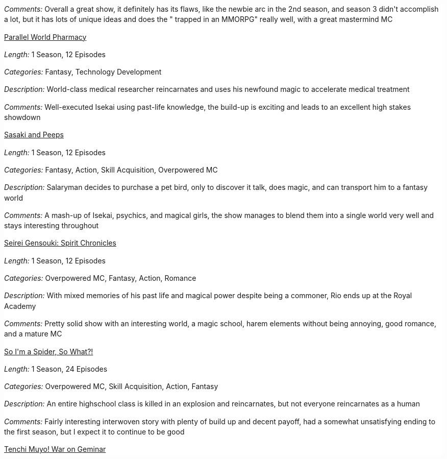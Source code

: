 *Comments:* Overall a great show, it definitely has its flaws, like the newbie arc in the 2nd season, and season 3 didn't accomplish a lot, but it has lots of unique ideas and does the "
trapped in an MMORPG"
 really well, with a great mastermind MC



[Parallel World Pharmacy](https://myanimelist.net/anime/49438/Isekai_Yakkyoku)

*Length:* 1 Season, 12 Episodes

*Categories:* Fantasy, Technology Development

*Description:* World-class medical researcher reincarnates and uses his newfound magic to accelerate medical treatment

*Comments:* Well-executed Isekai using past-life knowledge, the build-up is exciting and leads to an excellent high stakes showdown



[Sasaki and Peeps](https://myanimelist.net/anime/52482/Sasaki_to_Pii-chan)

*Length:* 1 Season, 12 Episodes

*Categories:* Fantasy, Action, Skill Acquisition, Overpowered MC

*Description:* Salaryman decides to purchase a pet bird, only to discover it talk, does magic, and can transport him to a fantasy world

*Comments:* A mash-up of Isekai, psychics, and magical girls, the show manages to blend them into a single world very well and stays interesting throughout



[Seirei Gensouki: Spirit Chronicles](https://myanimelist.net/anime/44203/Seirei_Gensouki)

*Length:* 1 Season, 12 Episodes

*Categories:* Overpowered MC, Fantasy, Action, Romance

*Description:* With mixed memories of his past life and magical power despite being a commoner, Rio ends up at the Royal Academy

*Comments:* Pretty solid show with an interesting world, a magic school, harem elements without being annoying, good romance, and a mature MC



[So I'm a Spider, So What?!](https://myanimelist.net/anime/37984/Kumo_Desu_ga_Nani_ka)

*Length:* 1 Season, 24 Episodes

*Categories:* Overpowered MC, Skill Acquisition, Action, Fantasy

*Description:* An entire highschool class is killed in an explosion and reincarnates, but not everyone reincarnates as a human

*Comments:* Fairly interesting interwoven story with plenty of build up and decent payoff, had a somewhat unsatisfying ending to the first season, but I expect it to continue to be good



[Tenchi Muyo! War on Geminar](https://myanimelist.net/anime/5781/Isekai_no_Seikishi_Monogatari)
